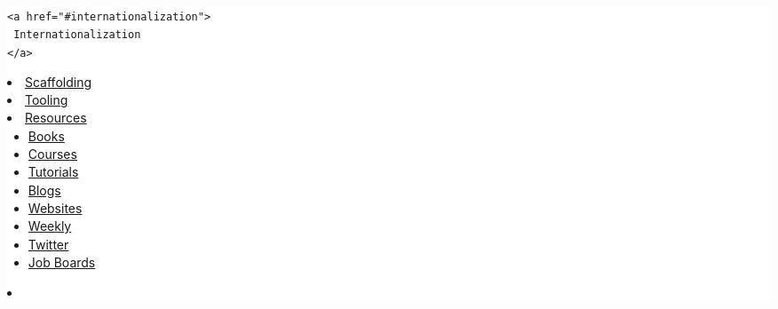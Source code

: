     <a href="#internationalization">
     Internationalization
    </a>
   </li>
   <li>
    <a href="#scaffolding">
     Scaffolding
    </a>
   </li>
   <li>
    <a href="#tooling">
     Tooling
    </a>
   </li>
  </ul>
 </li>
 <li>
  <a href="#resources">
   Resources
  </a>
  <ul>
   <li>
    <a href="#books">
     Books
    </a>
   </li>
   <li>
    <a href="#courses">
     Courses
    </a>
   </li>
   <li>
    <a href="#tutorials">
     Tutorials
    </a>
   </li>
   <li>
    <a href="#blogs">
     Blogs
    </a>
   </li>
   <li>
    <a href="#websites">
     Websites
    </a>
   </li>
   <li>
    <a href="#weekly">
     Weekly
    </a>
   </li>
   <li>
    <a href="#twitter">
     Twitter
    </a>
   </li>
   <li>
    <a href="#job-boards">
     Job Boards
    </a>
   </li>
  </ul>
 </li>
 <li>